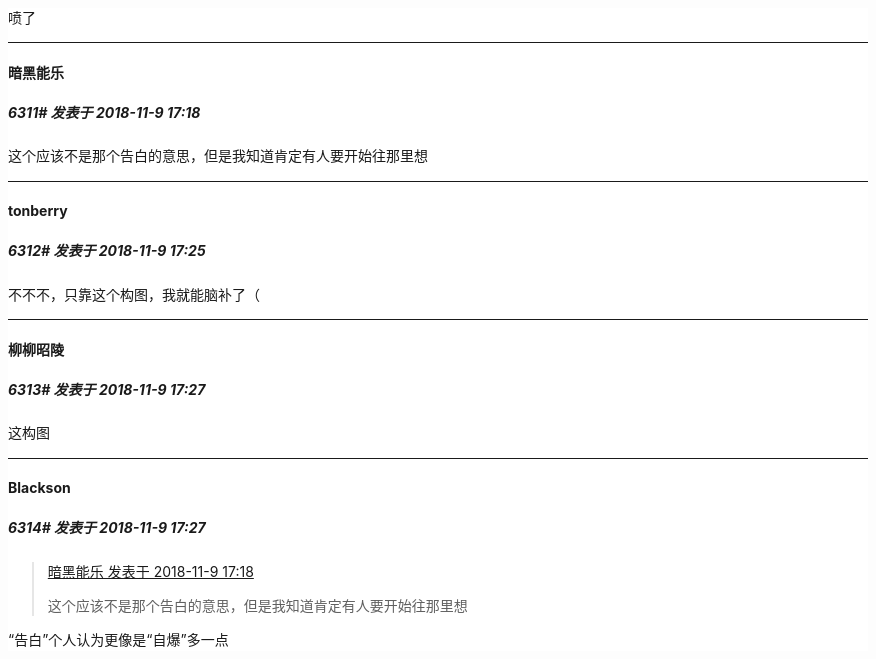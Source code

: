 


喷了







-----

####  暗黑能乐  
##### 6311#       发表于 2018-11-9 17:18




这个应该不是那个告白的意思，但是我知道肯定有人要开始往那里想







-----

####  tonberry  
##### 6312#       发表于 2018-11-9 17:25




不不不，只靠这个构图，我就能脑补了（







-----

####  柳柳昭陵  
##### 6313#       发表于 2018-11-9 17:27




这构图







-----

####  Blackson  
##### 6314#       发表于 2018-11-9 17:27



<blockquote><a href="httphttps://bbs.saraba1st.com/2b/forum.php?mod=redirect&amp;goto=findpost&amp;pid=41539271&amp;ptid=1527697" target="_blank">暗黑能乐 发表于 2018-11-9 17:18</a>

这个应该不是那个告白的意思，但是我知道肯定有人要开始往那里想</blockquote>
“告白”个人认为更像是“自爆”多一点
